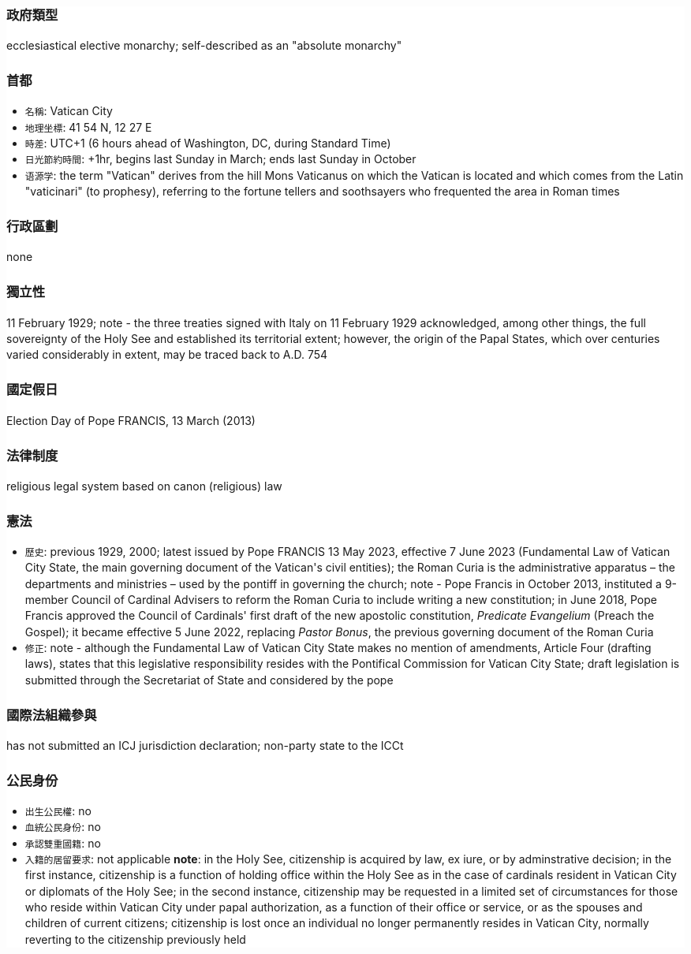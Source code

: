 ### 政府類型
ecclesiastical elective monarchy; self-described as an "absolute monarchy"

### 首都
- `名稱`: Vatican City
- `地理坐標`: 41 54 N, 12 27 E
- `時差`: UTC+1 (6 hours ahead of Washington, DC, during Standard Time)
- `日光節約時間`: +1hr, begins last Sunday in March; ends last Sunday in October
- `语源学`: the term "Vatican" derives from the hill Mons Vaticanus on which the Vatican is located and which comes from the Latin "vaticinari" (to prophesy), referring to the fortune tellers and soothsayers who frequented the area in Roman times

### 行政區劃
none

### 獨立性
11 February 1929; note - the three treaties signed with Italy on 11 February 1929 acknowledged, among other things, the full sovereignty of the Holy See and established its territorial extent; however, the origin of the Papal States, which over centuries varied considerably in extent, may be traced back to A.D. 754

### 國定假日
Election Day of Pope FRANCIS, 13 March (2013)

### 法律制度
religious legal system based on canon (religious) law

### 憲法
- `歷史`: previous 1929, 2000; latest issued by Pope FRANCIS 13 May 2023, effective 7 June 2023 (Fundamental Law of Vatican City State, the main governing document of the Vatican's civil entities); the Roman Curia is the administrative apparatus – the departments and ministries – used by the pontiff in governing the church; note - Pope Francis in October 2013, instituted a 9-member Council of Cardinal Advisers to reform the Roman Curia to include writing a new constitution; in June 2018, Pope Francis approved the Council of Cardinals' first draft of the new apostolic constitution, *Predicate Evangelium* (Preach the Gospel); it became effective 5 June 2022, replacing *Pastor Bonus*, the previous governing document of the Roman Curia
- `修正`: note - although the Fundamental Law of Vatican City State makes no mention of amendments, Article Four (drafting laws), states that this legislative responsibility resides with the Pontifical Commission for Vatican City State; draft legislation is submitted through the Secretariat of State and considered by the pope

### 國際法組織參與
has not submitted an ICJ jurisdiction declaration; non-party state to the ICCt

### 公民身份
- `出生公民權`: no
- `血統公民身份`: no
- `承認雙重國籍`: no
- `入籍的居留要求`: not applicable
**note**:  in the Holy See, citizenship is acquired by law, ex iure, or by adminstrative decision; in the first instance, citizenship is a function of holding office within the Holy See as in the case of cardinals resident in Vatican City or diplomats of the Holy See; in the second instance, citizenship may be requested in a limited set of circumstances for those who reside within Vatican City under papal authorization, as a function of their office or service, or as the spouses and children of current citizens; citizenship is lost once an individual no longer permanently resides in Vatican City, normally reverting to the citizenship previously held
